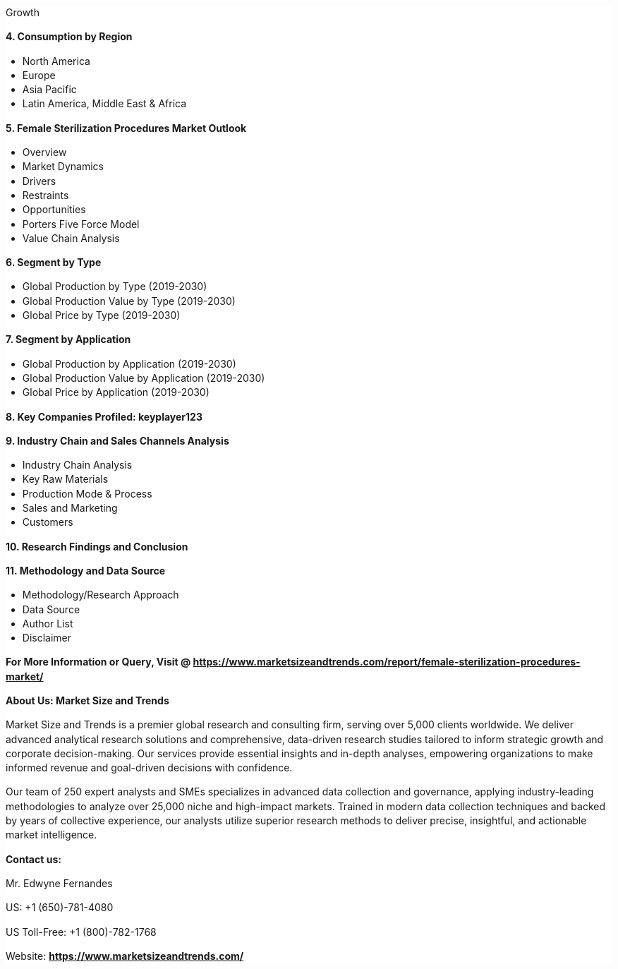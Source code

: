 Growth</li></ul><p><strong>4. Consumption by Region</strong></p><ul><li>North America</li><li>Europe</li><li>Asia Pacific</li><li>Latin America, Middle East &amp; Africa</li></ul><p><strong>5. Female Sterilization Procedures Market Outlook</strong></p><ul><li>Overview</li><li>Market Dynamics</li><li>Drivers</li><li>Restraints</li><li>Opportunities</li><li>Porters Five Force Model</li><li>Value Chain Analysis&nbsp;</li></ul><p><strong>6. Segment by Type</strong></p><ul><li>Global Production by Type (2019-2030)</li><li>Global Production Value by Type (2019-2030)</li><li>Global Price by Type (2019-2030)</li></ul><p><strong>7. Segment by Application</strong></p><ul><li>Global Production by Application (2019-2030)</li><li>Global Production Value by Application (2019-2030)</li><li>Global Price by Application (2019-2030)</li></ul><p><strong>8. Key Companies Profiled: keyplayer123</strong></p><p><strong>9. Industry Chain and Sales Channels Analysis</strong></p><ul><li>Industry Chain Analysis</li><li>Key Raw Materials</li><li>Production Mode &amp; Process</li><li>Sales and Marketing</li><li>Customers</li></ul><p><strong>10. Research Findings and Conclusion</strong></p><p><strong>11. Methodology and Data Source</strong></p><ul><li>Methodology/Research Approach</li><li>Data Source</li><li>Author List</li><li>Disclaimer</li></ul></p><p><strong>For More Information or Query, Visit @ <a href="https://www.marketsizeandtrends.com/report/female-sterilization-procedures-market/">https://www.marketsizeandtrends.com/report/female-sterilization-procedures-market/</a></strong></p><p><strong>About Us: Market Size and Trends</strong></p><p>Market Size and Trends is a premier global research and consulting firm, serving over 5,000 clients worldwide. We deliver advanced analytical research solutions and comprehensive, data-driven research studies tailored to inform strategic growth and corporate decision-making. Our services provide essential insights and in-depth analyses, empowering organizations to make informed revenue and goal-driven decisions with confidence.</p><p>Our team of 250 expert analysts and SMEs specializes in advanced data collection and governance, applying industry-leading methodologies to analyze over 25,000 niche and high-impact markets. Trained in modern data collection techniques and backed by years of collective experience, our analysts utilize superior research methods to deliver precise, insightful, and actionable market intelligence.</p><p><strong>Contact us:</strong></p><p>Mr. Edwyne Fernandes</p><p>US: +1 (650)-781-4080</p><p>US Toll-Free: +1 (800)-782-1768</p><p>Website: <strong><a href="https://www.marketsizeandtrends.com/">https://www.marketsizeandtrends.com/</a></strong></p>
